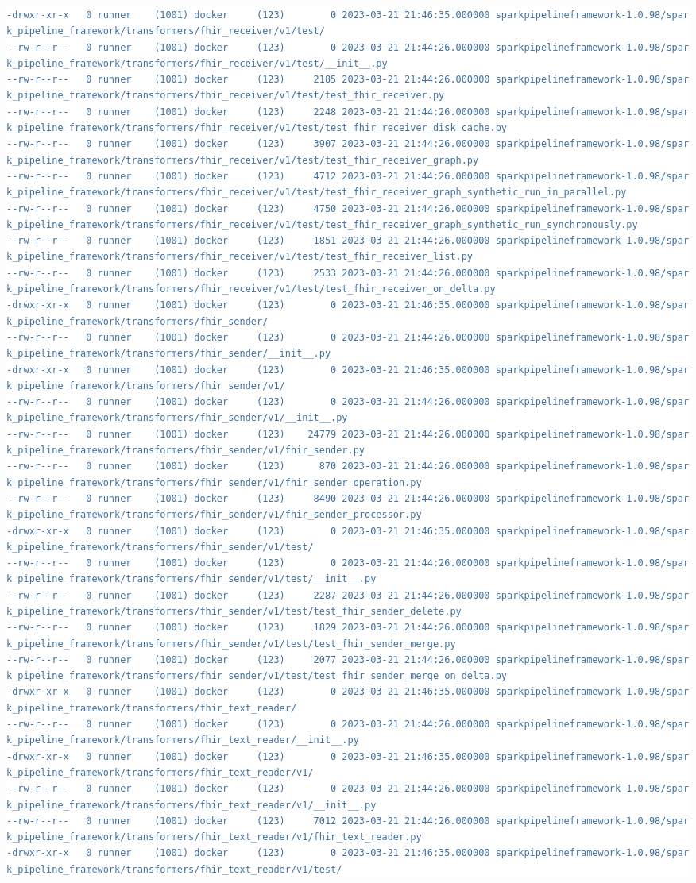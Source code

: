 ```diff
-drwxr-xr-x   0 runner    (1001) docker     (123)        0 2023-03-21 21:46:35.000000 sparkpipelineframework-1.0.98/spark_pipeline_framework/transformers/fhir_receiver/v1/test/
--rw-r--r--   0 runner    (1001) docker     (123)        0 2023-03-21 21:44:26.000000 sparkpipelineframework-1.0.98/spark_pipeline_framework/transformers/fhir_receiver/v1/test/__init__.py
--rw-r--r--   0 runner    (1001) docker     (123)     2185 2023-03-21 21:44:26.000000 sparkpipelineframework-1.0.98/spark_pipeline_framework/transformers/fhir_receiver/v1/test/test_fhir_receiver.py
--rw-r--r--   0 runner    (1001) docker     (123)     2248 2023-03-21 21:44:26.000000 sparkpipelineframework-1.0.98/spark_pipeline_framework/transformers/fhir_receiver/v1/test/test_fhir_receiver_disk_cache.py
--rw-r--r--   0 runner    (1001) docker     (123)     3907 2023-03-21 21:44:26.000000 sparkpipelineframework-1.0.98/spark_pipeline_framework/transformers/fhir_receiver/v1/test/test_fhir_receiver_graph.py
--rw-r--r--   0 runner    (1001) docker     (123)     4712 2023-03-21 21:44:26.000000 sparkpipelineframework-1.0.98/spark_pipeline_framework/transformers/fhir_receiver/v1/test/test_fhir_receiver_graph_synthetic_run_in_parallel.py
--rw-r--r--   0 runner    (1001) docker     (123)     4750 2023-03-21 21:44:26.000000 sparkpipelineframework-1.0.98/spark_pipeline_framework/transformers/fhir_receiver/v1/test/test_fhir_receiver_graph_synthetic_run_synchronously.py
--rw-r--r--   0 runner    (1001) docker     (123)     1851 2023-03-21 21:44:26.000000 sparkpipelineframework-1.0.98/spark_pipeline_framework/transformers/fhir_receiver/v1/test/test_fhir_receiver_list.py
--rw-r--r--   0 runner    (1001) docker     (123)     2533 2023-03-21 21:44:26.000000 sparkpipelineframework-1.0.98/spark_pipeline_framework/transformers/fhir_receiver/v1/test/test_fhir_receiver_on_delta.py
-drwxr-xr-x   0 runner    (1001) docker     (123)        0 2023-03-21 21:46:35.000000 sparkpipelineframework-1.0.98/spark_pipeline_framework/transformers/fhir_sender/
--rw-r--r--   0 runner    (1001) docker     (123)        0 2023-03-21 21:44:26.000000 sparkpipelineframework-1.0.98/spark_pipeline_framework/transformers/fhir_sender/__init__.py
-drwxr-xr-x   0 runner    (1001) docker     (123)        0 2023-03-21 21:46:35.000000 sparkpipelineframework-1.0.98/spark_pipeline_framework/transformers/fhir_sender/v1/
--rw-r--r--   0 runner    (1001) docker     (123)        0 2023-03-21 21:44:26.000000 sparkpipelineframework-1.0.98/spark_pipeline_framework/transformers/fhir_sender/v1/__init__.py
--rw-r--r--   0 runner    (1001) docker     (123)    24779 2023-03-21 21:44:26.000000 sparkpipelineframework-1.0.98/spark_pipeline_framework/transformers/fhir_sender/v1/fhir_sender.py
--rw-r--r--   0 runner    (1001) docker     (123)      870 2023-03-21 21:44:26.000000 sparkpipelineframework-1.0.98/spark_pipeline_framework/transformers/fhir_sender/v1/fhir_sender_operation.py
--rw-r--r--   0 runner    (1001) docker     (123)     8490 2023-03-21 21:44:26.000000 sparkpipelineframework-1.0.98/spark_pipeline_framework/transformers/fhir_sender/v1/fhir_sender_processor.py
-drwxr-xr-x   0 runner    (1001) docker     (123)        0 2023-03-21 21:46:35.000000 sparkpipelineframework-1.0.98/spark_pipeline_framework/transformers/fhir_sender/v1/test/
--rw-r--r--   0 runner    (1001) docker     (123)        0 2023-03-21 21:44:26.000000 sparkpipelineframework-1.0.98/spark_pipeline_framework/transformers/fhir_sender/v1/test/__init__.py
--rw-r--r--   0 runner    (1001) docker     (123)     2287 2023-03-21 21:44:26.000000 sparkpipelineframework-1.0.98/spark_pipeline_framework/transformers/fhir_sender/v1/test/test_fhir_sender_delete.py
--rw-r--r--   0 runner    (1001) docker     (123)     1829 2023-03-21 21:44:26.000000 sparkpipelineframework-1.0.98/spark_pipeline_framework/transformers/fhir_sender/v1/test/test_fhir_sender_merge.py
--rw-r--r--   0 runner    (1001) docker     (123)     2077 2023-03-21 21:44:26.000000 sparkpipelineframework-1.0.98/spark_pipeline_framework/transformers/fhir_sender/v1/test/test_fhir_sender_merge_on_delta.py
-drwxr-xr-x   0 runner    (1001) docker     (123)        0 2023-03-21 21:46:35.000000 sparkpipelineframework-1.0.98/spark_pipeline_framework/transformers/fhir_text_reader/
--rw-r--r--   0 runner    (1001) docker     (123)        0 2023-03-21 21:44:26.000000 sparkpipelineframework-1.0.98/spark_pipeline_framework/transformers/fhir_text_reader/__init__.py
-drwxr-xr-x   0 runner    (1001) docker     (123)        0 2023-03-21 21:46:35.000000 sparkpipelineframework-1.0.98/spark_pipeline_framework/transformers/fhir_text_reader/v1/
--rw-r--r--   0 runner    (1001) docker     (123)        0 2023-03-21 21:44:26.000000 sparkpipelineframework-1.0.98/spark_pipeline_framework/transformers/fhir_text_reader/v1/__init__.py
--rw-r--r--   0 runner    (1001) docker     (123)     7012 2023-03-21 21:44:26.000000 sparkpipelineframework-1.0.98/spark_pipeline_framework/transformers/fhir_text_reader/v1/fhir_text_reader.py
-drwxr-xr-x   0 runner    (1001) docker     (123)        0 2023-03-21 21:46:35.000000 sparkpipelineframework-1.0.98/spark_pipeline_framework/transformers/fhir_text_reader/v1/test/
```